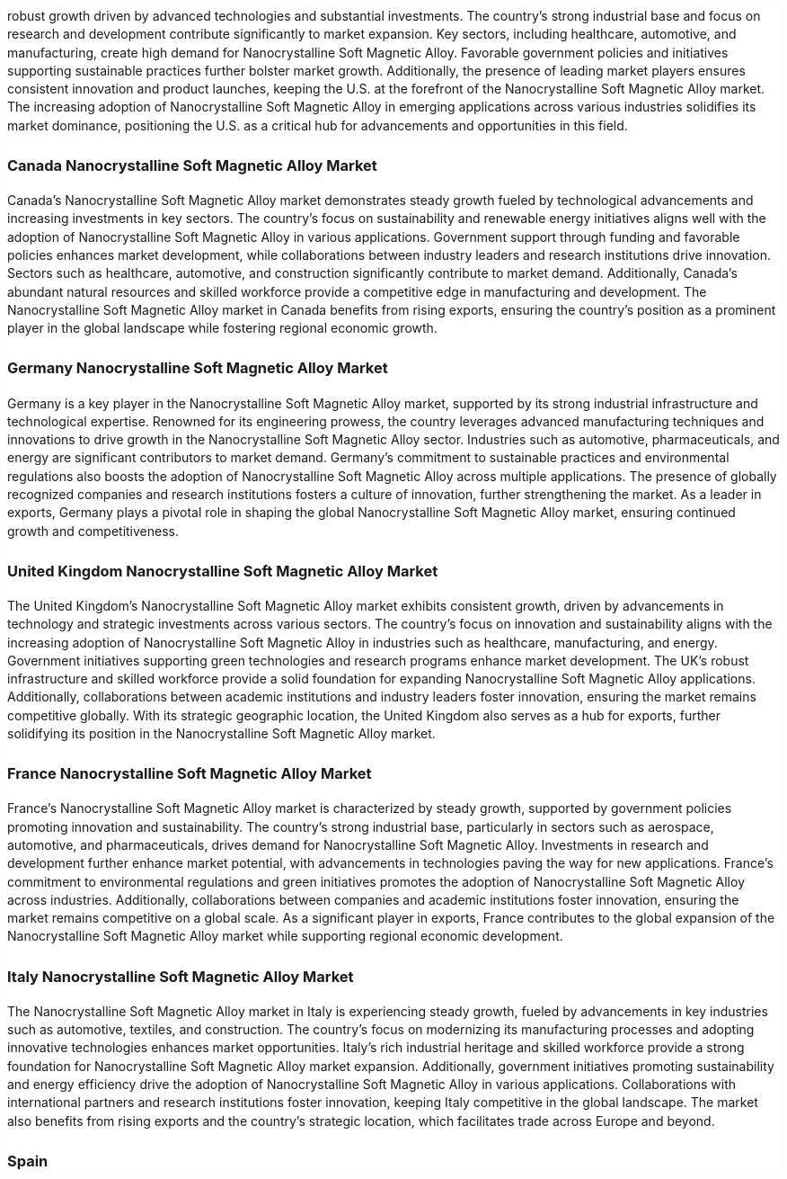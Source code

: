 robust growth driven by advanced technologies and substantial investments. The country&rsquo;s strong industrial base and focus on research and development contribute significantly to market expansion. Key sectors, including healthcare, automotive, and manufacturing, create high demand for Nanocrystalline Soft Magnetic Alloy. Favorable government policies and initiatives supporting sustainable practices further bolster market growth. Additionally, the presence of leading market players ensures consistent innovation and product launches, keeping the U.S. at the forefront of the Nanocrystalline Soft Magnetic Alloy market. The increasing adoption of Nanocrystalline Soft Magnetic Alloy in emerging applications across various industries solidifies its market dominance, positioning the U.S. as a critical hub for advancements and opportunities in this field.</p><h3>Canada Nanocrystalline Soft Magnetic Alloy Market</h3><p>Canada&rsquo;s Nanocrystalline Soft Magnetic Alloy market demonstrates steady growth fueled by technological advancements and increasing investments in key sectors. The country&rsquo;s focus on sustainability and renewable energy initiatives aligns well with the adoption of Nanocrystalline Soft Magnetic Alloy in various applications. Government support through funding and favorable policies enhances market development, while collaborations between industry leaders and research institutions drive innovation. Sectors such as healthcare, automotive, and construction significantly contribute to market demand. Additionally, Canada&rsquo;s abundant natural resources and skilled workforce provide a competitive edge in manufacturing and development. The Nanocrystalline Soft Magnetic Alloy market in Canada benefits from rising exports, ensuring the country&rsquo;s position as a prominent player in the global landscape while fostering regional economic growth.</p><h3>Germany Nanocrystalline Soft Magnetic Alloy Market</h3><p>Germany is a key player in the Nanocrystalline Soft Magnetic Alloy market, supported by its strong industrial infrastructure and technological expertise. Renowned for its engineering prowess, the country leverages advanced manufacturing techniques and innovations to drive growth in the Nanocrystalline Soft Magnetic Alloy sector. Industries such as automotive, pharmaceuticals, and energy are significant contributors to market demand. Germany&rsquo;s commitment to sustainable practices and environmental regulations also boosts the adoption of Nanocrystalline Soft Magnetic Alloy across multiple applications. The presence of globally recognized companies and research institutions fosters a culture of innovation, further strengthening the market. As a leader in exports, Germany plays a pivotal role in shaping the global Nanocrystalline Soft Magnetic Alloy market, ensuring continued growth and competitiveness.</p><h3>United Kingdom Nanocrystalline Soft Magnetic Alloy Market</h3><p>The United Kingdom&rsquo;s Nanocrystalline Soft Magnetic Alloy market exhibits consistent growth, driven by advancements in technology and strategic investments across various sectors. The country&rsquo;s focus on innovation and sustainability aligns with the increasing adoption of Nanocrystalline Soft Magnetic Alloy in industries such as healthcare, manufacturing, and energy. Government initiatives supporting green technologies and research programs enhance market development. The UK&rsquo;s robust infrastructure and skilled workforce provide a solid foundation for expanding Nanocrystalline Soft Magnetic Alloy applications. Additionally, collaborations between academic institutions and industry leaders foster innovation, ensuring the market remains competitive globally. With its strategic geographic location, the United Kingdom also serves as a hub for exports, further solidifying its position in the Nanocrystalline Soft Magnetic Alloy market.</p><h3>France Nanocrystalline Soft Magnetic Alloy Market</h3><p>France&rsquo;s Nanocrystalline Soft Magnetic Alloy market is characterized by steady growth, supported by government policies promoting innovation and sustainability. The country&rsquo;s strong industrial base, particularly in sectors such as aerospace, automotive, and pharmaceuticals, drives demand for Nanocrystalline Soft Magnetic Alloy. Investments in research and development further enhance market potential, with advancements in technologies paving the way for new applications. France&rsquo;s commitment to environmental regulations and green initiatives promotes the adoption of Nanocrystalline Soft Magnetic Alloy across industries. Additionally, collaborations between companies and academic institutions foster innovation, ensuring the market remains competitive on a global scale. As a significant player in exports, France contributes to the global expansion of the Nanocrystalline Soft Magnetic Alloy market while supporting regional economic development.</p><h3>Italy Nanocrystalline Soft Magnetic Alloy Market</h3><p>The Nanocrystalline Soft Magnetic Alloy market in Italy is experiencing steady growth, fueled by advancements in key industries such as automotive, textiles, and construction. The country&rsquo;s focus on modernizing its manufacturing processes and adopting innovative technologies enhances market opportunities. Italy&rsquo;s rich industrial heritage and skilled workforce provide a strong foundation for Nanocrystalline Soft Magnetic Alloy market expansion. Additionally, government initiatives promoting sustainability and energy efficiency drive the adoption of Nanocrystalline Soft Magnetic Alloy in various applications. Collaborations with international partners and research institutions foster innovation, keeping Italy competitive in the global landscape. The market also benefits from rising exports and the country&rsquo;s strategic location, which facilitates trade across Europe and beyond.</p><h3>Spain